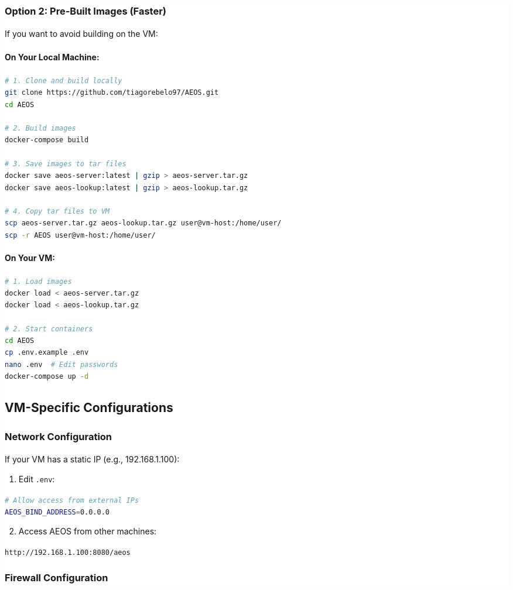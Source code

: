 ### Option 2: Pre-Built Images (Faster)

If you want to avoid building on the VM:

#### On Your Local Machine:
```bash
# 1. Clone and build locally
git clone https://github.com/tiagorebelo97/AEOS.git
cd AEOS

# 2. Build images
docker-compose build

# 3. Save images to tar files
docker save aeos-server:latest | gzip > aeos-server.tar.gz
docker save aeos-lookup:latest | gzip > aeos-lookup.tar.gz

# 4. Copy tar files to VM
scp aeos-server.tar.gz aeos-lookup.tar.gz user@vm-host:/home/user/
scp -r AEOS user@vm-host:/home/user/
```

#### On Your VM:
```bash
# 1. Load images
docker load < aeos-server.tar.gz
docker load < aeos-lookup.tar.gz

# 2. Start containers
cd AEOS
cp .env.example .env
nano .env  # Edit passwords
docker-compose up -d
```

## VM-Specific Configurations

### Network Configuration

If your VM has a static IP (e.g., 192.168.1.100):

1. Edit `.env`:
```bash
# Allow access from external IPs
AEOS_BIND_ADDRESS=0.0.0.0
```

2. Access AEOS from other machines:
```
http://192.168.1.100:8080/aeos
```

### Firewall Configuration
